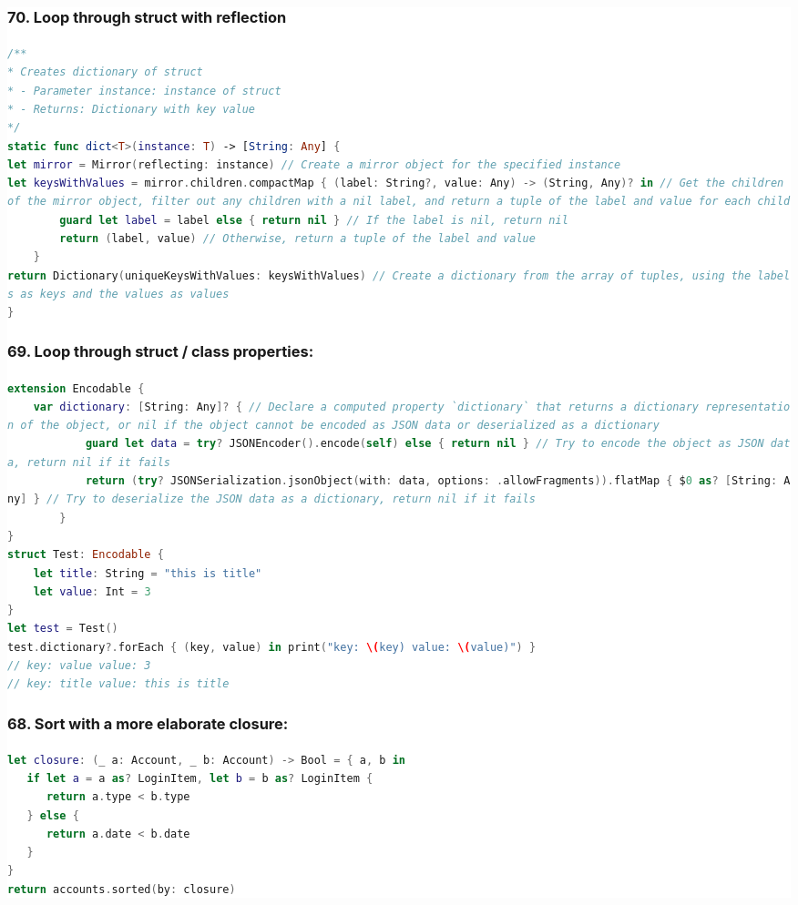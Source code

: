 ### 70. Loop through struct with reflection
```swift
/**
* Creates dictionary of struct
* - Parameter instance: instance of struct
* - Returns: Dictionary with key value
*/
static func dict<T>(instance: T) -> [String: Any] {
let mirror = Mirror(reflecting: instance) // Create a mirror object for the specified instance
let keysWithValues = mirror.children.compactMap { (label: String?, value: Any) -> (String, Any)? in // Get the children of the mirror object, filter out any children with a nil label, and return a tuple of the label and value for each child
        guard let label = label else { return nil } // If the label is nil, return nil
        return (label, value) // Otherwise, return a tuple of the label and value
    }
return Dictionary(uniqueKeysWithValues: keysWithValues) // Create a dictionary from the array of tuples, using the labels as keys and the values as values
}
```

### 69. Loop through struct / class properties:
```swift
extension Encodable {
    var dictionary: [String: Any]? { // Declare a computed property `dictionary` that returns a dictionary representation of the object, or nil if the object cannot be encoded as JSON data or deserialized as a dictionary
            guard let data = try? JSONEncoder().encode(self) else { return nil } // Try to encode the object as JSON data, return nil if it fails
            return (try? JSONSerialization.jsonObject(with: data, options: .allowFragments)).flatMap { $0 as? [String: Any] } // Try to deserialize the JSON data as a dictionary, return nil if it fails
        }
}
struct Test: Encodable {
    let title: String = "this is title"
    let value: Int = 3
}
let test = Test()
test.dictionary?.forEach { (key, value) in print("key: \(key) value: \(value)") }
// key: value value: 3
// key: title value: this is title
```

### 68. Sort with a more elaborate closure:
```swift
let closure: (_ a: Account, _ b: Account) -> Bool = { a, b in
   if let a = a as? LoginItem, let b = b as? LoginItem {
      return a.type < b.type
   } else {
      return a.date < b.date
   }
}
return accounts.sorted(by: closure)
```
